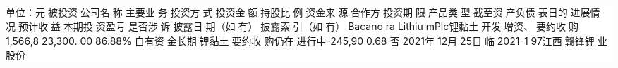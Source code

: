 单位：元
被投资
公司名
称
主要业
务
投资方
式
投资金
额
持股比
例
资金来
源
合作方
投资期
限
产品类
型
截至资
产负债
表日的
进展情
况
预计收
益
本期投
资盈亏
是否涉
诉
披露日
期（如
有）
披露索
引（如
有）
Bacano
ra
Lithiu
mPlc锂黏土
开发
增资、
要约收
购
1,566,8
23,300.
00
86.88%
自有资
金长期
锂黏土
要约收
购仍在
进行中-245,90
0.68
否
2021年
12月
25日
临
2021-1
97江西
赣锋锂
业股份